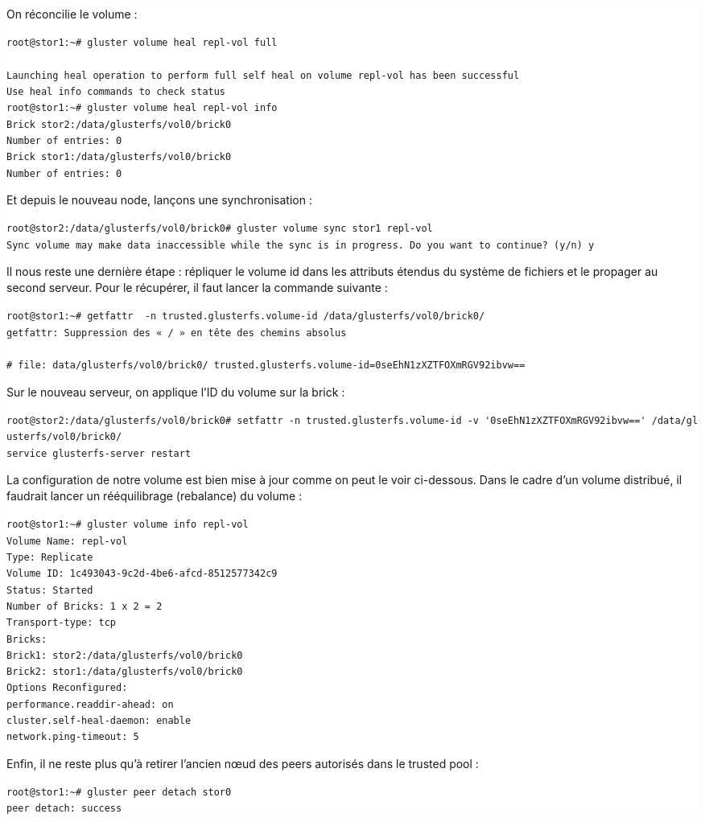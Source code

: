 On réconcilie le volume :

    root@stor1:~# gluster volume heal repl-vol full

    Launching heal operation to perform full self heal on volume repl-vol has been successful
    Use heal info commands to check status
    root@stor1:~# gluster volume heal repl-vol info
    Brick stor2:/data/glusterfs/vol0/brick0
    Number of entries: 0
    Brick stor1:/data/glusterfs/vol0/brick0
    Number of entries: 0
    
Et depuis le nouveau node, lançons une synchronisation :

    root@stor2:/data/glusterfs/vol0/brick0# gluster volume sync stor1 repl-vol
    Sync volume may make data inaccessible while the sync is in progress. Do you want to continue? (y/n) y
    
Il  nous reste une dernière étape : répliquer le volume id dans les  attributs étendus du système de fichiers et le propager au second  serveur. Pour le récupérer, il faut lancer la commande suivante :

    root@stor1:~# getfattr  -n trusted.glusterfs.volume-id /data/glusterfs/vol0/brick0/
    getfattr: Suppression des « / » en tête des chemins absolus

    # file: data/glusterfs/vol0/brick0/ trusted.glusterfs.volume-id=0seEhN1zXZTFOXmRGV92ibvw==
    
Sur le nouveau serveur, on applique l’ID du volume sur la brick :

    root@stor2:/data/glusterfs/vol0/brick0# setfattr -n trusted.glusterfs.volume-id -v '0seEhN1zXZTFOXmRGV92ibvw==' /data/glusterfs/vol0/brick0/
    service glusterfs-server restart
    
La configuration de notre  volume est bien mise à jour comme on peut le voir ci-dessous. Dans le  cadre d’un volume distribué, il faudrait lancer un rééquilibrage  (rebalance) du volume :

    root@stor1:~# gluster volume info repl-vol
    Volume Name: repl-vol
    Type: Replicate
    Volume ID: 1c493043-9c2d-4be6-afcd-8512577342c9
    Status: Started
    Number of Bricks: 1 x 2 = 2
    Transport-type: tcp
    Bricks:
    Brick1: stor2:/data/glusterfs/vol0/brick0
    Brick2: stor1:/data/glusterfs/vol0/brick0
    Options Reconfigured:
    performance.readdir-ahead: on
    cluster.self-heal-daemon: enable
    network.ping-timeout: 5
    
Enfin, il ne reste plus qu’à retirer l’ancien nœud des peers autorisés dans le trusted pool :

    root@stor1:~# gluster peer detach stor0
    peer detach: success
